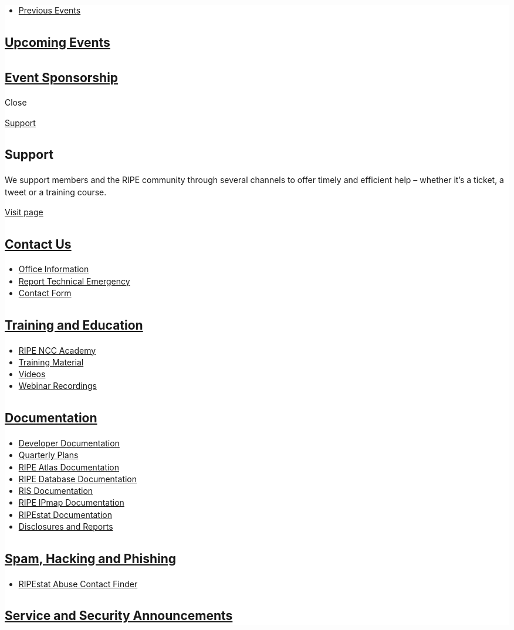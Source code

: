 * [Previous Events](https://www.ripe.net/meetings/open-house/previous-events/)

[Upcoming Events](https://www.ripe.net/meetings/calendar/)
----------------------------------------------------------

[Event Sponsorship](https://www.ripe.net/meetings/event-sponsorship/)
---------------------------------------------------------------------

Close

[Support](https://www.ripe.net/support/)

Support
-------

We support members and the RIPE community through several channels to offer timely and efficient help – whether it’s a ticket, a tweet or a training course.

[Visit page](https://www.ripe.net/support/)

[Contact Us](https://www.ripe.net/support/contact/)
---------------------------------------------------

* [Office Information](https://www.ripe.net/support/contact/office-information/)
* [Report Technical Emergency](https://www.ripe.net/support/contact/technical-emergency-hotline/)
* [Contact Form](https://www.ripe.net/support/contact/contact-us/)

[Training and Education](https://www.ripe.net/support/training/)
----------------------------------------------------------------

* [RIPE NCC Academy](https://www.ripe.net/support/training/ripe-ncc-academy/)
* [Training Material](https://www.ripe.net/support/training/material/)
* [Videos](https://www.ripe.net/support/training/videos/)
* [Webinar Recordings](https://www.ripe.net/support/training/webinar-recordings/)

[Documentation](https://www.ripe.net/support/documentation/)
------------------------------------------------------------

* [Developer Documentation](https://www.ripe.net/support/documentation/developer-documentation/)
* [Quarterly Plans](https://www.ripe.net/support/documentation/quarterly-planning/)
* [RIPE Atlas Documentation](https://www.ripe.net/support/documentation/ripe-database/)
* [RIPE Database Documentation](https://www.ripe.net/support/documentation/ripe-database-documentation/)
* [RIS Documentation](https://www.ripe.net/support/documentation/ris-documentation/)
* [RIPE IPmap Documentation](https://www.ripe.net/support/documentation/ripe-ipmap-documentation/)
* [RIPEstat Documentation](https://www.ripe.net/support/documentation/ripestat-documentation/)
* [Disclosures and Reports](https://www.ripe.net/support/documentation/disclosures-and-reports/)

[Spam, Hacking and Phishing](https://www.ripe.net/support/abuse/)
-----------------------------------------------------------------

* [RIPEstat Abuse Contact Finder](https://www.ripe.net/support/abuse/ripestat-abuse-contact-finder/)

[Service and Security Announcements](https://www.ripe.net/support/service-and-security-announcements/)
------------------------------------------------------------------------------------------------------
